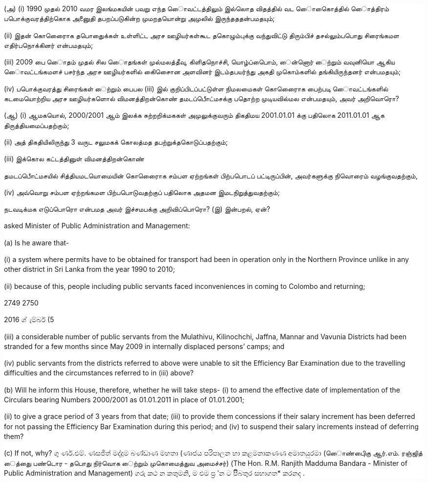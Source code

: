 (அ) (i) 1990 முதல் 2010 வமர இலங்மகயின் பவறு எந்த ைொவட்டத்திலும் இல்லொத விதத்தில் வட ைொகொைத்தில் ைொத்திரம் பபொக்குவரத்திற்கொக அனுைதி தபறப்படுகின்ற முமறதயொன்று அமுலில் இருந்தததன்பமதயும்;

(ii) இதன் கொரைைொக தபொதுைக்கள் உள்ளிட்ட அரச ஊழியர்கள்கூட தகொழும்புக்கு வந்துவிட்டு திரும்பிச் தசல்லும்பபொது சிரைங்கமள எதிர்பநொக்கினர் என்பமதயும்;

(iii) 2009 பை ைொதம் முதல் சில ைொதங்கள் முல்மலத்தீவு, கிளிதநொச்சி, யொழ்ப்பொைம், ைன்னொர் ைற்றும் வவுனியொ ஆகிய ைொவட்டங்கமளச் பசர்ந்த அரச ஊழியர்களில் கைிசைொன அளவினர் இடம்தபயர்ந்து அகதி முகொம்களில் தங்கியிருந்தனர் என்பமதயும்;

(iv) பபொக்குவரத்து சிரைங்கள் ைற்றும் பைபல (iii) இல் குறிப்பிடப்பட்டுள்ள நிமலமைகள் கொரைைொக பைற்படி ைொவட்டங்களில் கடமையொற்றிய அரச ஊழியர்களொல் விமனத்திறன்கொண் தமடப்பொீட்மசக்கு பதொற்ற முடியவில்மல என்பமதயும், அவர் அறிவொரொ?

(ஆ) (i) ஆமகயொல், 2000/2001 ஆம் இலக்க சுற்றறிக்மககள் அமுலுக்குவரும் திகதிமய 2001.01.01 க்கு பதிலொக 2011.01.01 ஆக திருத்தியமைப்பதற்கும்;

(ii) அத் திகதியிலிருந்து 3 வருட சலுமகக் கொலத்மத தபற்றுக்தகொடுப்பதற்கும்;

(iii) இக்கொல கட்டத்தினுள் விமனத்திறன்கொண்

தமடப்பொீட்மசயில் சித்தியமடயொமையின் கொரைைொக சம்பள ஏற்றங்கள் பிற்பபொடப் பட்டிருப்பின், அவர்களுக்கு நிவொரைம் வழங்குவதற்கும்,

(iv) அவ்வொறு சம்பள ஏற்றங்கமள பிற்பபொடுவதற்குப் பதிலொக அதமன இமடநிறுத்துவதற்கும்;

நடவடிக்மக எடுப்பொரொ என்பமத அவர் இச்சமபக்கு அறிவிப்பொரொ? (இ) இன்பறல், ஏன்?

asked Minister of Public Administration and Management:

(a) Is he aware that-

(i) a system where permits have to be obtained for transport had been in operation only in the Northern Province unlike in any other district in Sri Lanka from the year 1990 to 2010;

(ii) because of this, people including public servants faced inconveniences in coming to Colombo and returning;

2749 2750

2016 ශ්‍ ැම්බර් (5

(iii) a considerable number of public servants from the Mulathivu, Kilinochchi, Jaffna, Mannar and Vavunia Districts had been stranded for a few months since May 2009 in internally displaced persons’ camps; and

(iv) public servants from the districts referred to above were unable to sit the Efficiency Bar Examination due to the travelling difficulties and the circumstances referred to in (iii) above?

(b) Will he inform this House, therefore, whether he will take steps- (i) to amend the effective date of implementation of the Circulars bearing Numbers 2000/2001 as 01.01.2011 in place of 01.01.2001;

(ii) to give a grace period of 3 years from that date; (iii) to provide them concessions if their salary increment has been deferred for not passing the Efficiency Bar Examination during this period; and (iv) to suspend their salary increments instead of deferring them?

(c) If not, why? ගු ණර්.එම්. ණසජිත් මද්දුම බණ්ඩාණ මහතා (ණාජය පරිපාලන හා කළමනාකණණ අමාතයුරමා (ைொண்புைிகு ஆர்.எம். ரஞ்ஜித் ைத்துை பண்டொர - தபொது நிர்வொக ைற்றும் முகொமைத்துவ அமைச்சர்) (The Hon. R.M. Ranjith Madduma Bandara - Minister of Public Administration and Management) ගරු කථ න කතුමනි, ම එම ප්‍ර ්න ට පිිබතුර සභාගත* කරනද .

